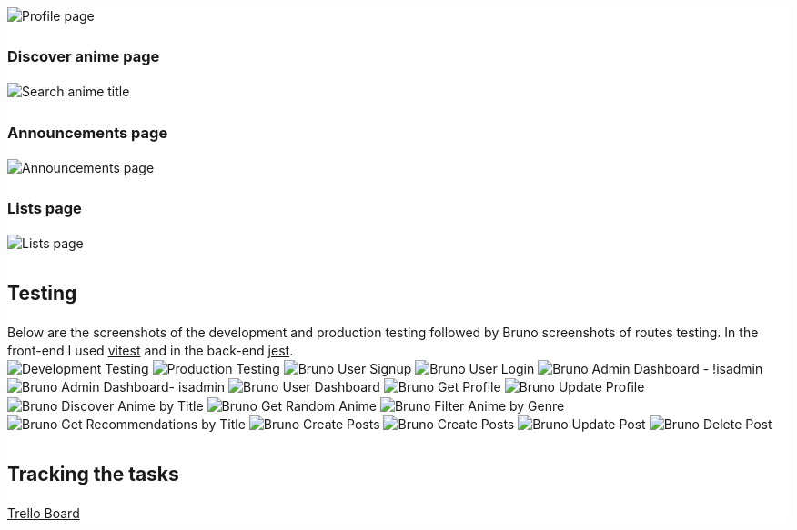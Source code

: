 ![Profile page](/src/docs/profile_final.png)
### Discover anime page
![Search anime title](/src/docs/discover_final.png)
### Announcements page
![Announcements page](/src/docs/news_final.png)
### Lists page
![Lists page](/src/docs/lists_final.png)

## Testing
Below are the screenshots of the development and production testing followed by Bruno screenshots of routes testing.
In the front-end I used [vitest](https://vitest.dev/) and in the back-end [jest](https://jestjs.io/).  
![Development Testing](/src/docs/T3A2-B%20TESTING%20-%20DEVELOPMENT%20TESTING.jpg)
![Production Testing](/src//docs/T3A2-B%20TESTING%20-%20PRODUCTION%20TESTING.jpg)
![Bruno User Signup ](/src/docs/bruno_signup.png)
![Bruno User Login](/src/docs/bruno_login.png)
![Bruno Admin Dashboard - !isadmin](/src/docs/admin%20dashboard1.png)
![Bruno Admin Dashboard- isadmin](/src/docs/admin%20dashboard%202.png)
![Bruno User Dashboard](/src/docs/user_dashboard.png)
![Bruno Get Profile](/src/docs/get_profile.png)
![Bruno Update Profile](/src/docs/update_profile.png)
![Bruno Discover Anime by Title](/src/docs/browse_anime.png)
![Bruno Get Random Anime](/src/docs/random_anime.png)
![Bruno Filter Anime by Genre](/src/docs/filter_genre.png)
![Bruno Get Recommendations by Title](/src/docs/get_recommendations.png)
![Bruno Create Posts](/src/docs/create_post1.png)
![Bruno Create Posts](/src/docs/create_post2.png)
![Bruno Update Post](/src/docs/post_updated.png)
![Bruno Delete Post](/src/docs/post_deleted.png)



## Tracking the tasks 
[Trello Board](https://trello.com/invite/b/673536c7a5b3ccdad32707ea/ATTI050239c69f4df74c90db72906ccf17613B637CFE/t3a2-full-stack-app)
